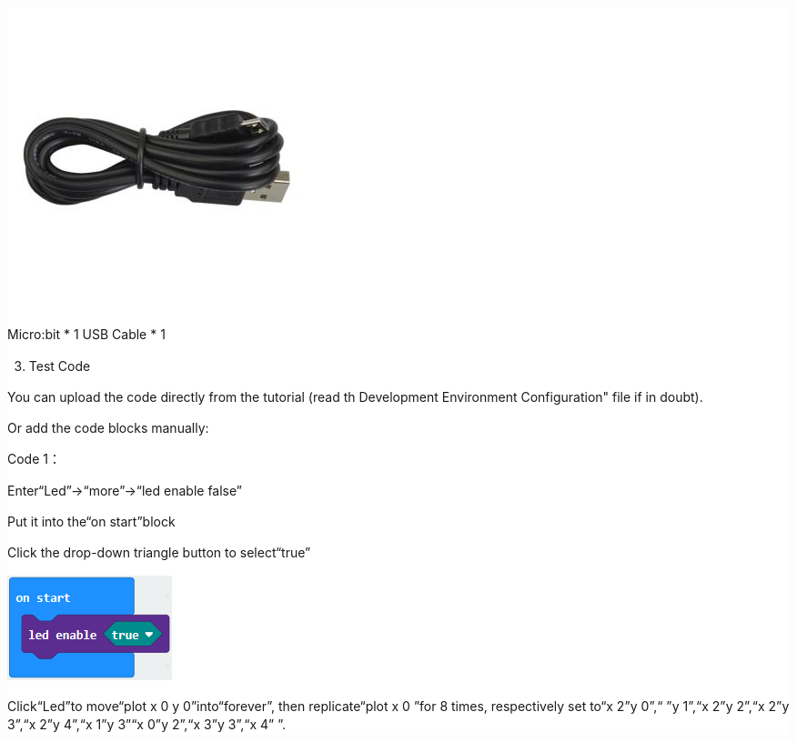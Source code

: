 ![](media/81bfee2741c94f7e5cb7f8ec66b83945.jpg)

</td>
<td></td>
</tr>
<tr class="even">
<td>Micro:bit * 1</td>
<td>USB Cable * 1</td>
<td></td>
</tr>
</tbody>
</table>

3. Test Code

You can upload the code directly from the tutorial (read th Development Environment Configuration" file if in doubt).

Or add the code blocks manually:

Code 1：

Enter“Led”→“more”→“led enable false”

Put it into the“on start”block

Click the drop-down triangle button to select“true”

![](media/976aaaf61e578c48e2f00f6d2a3fccc0.png)

Click“Led”to move“plot x 0 y 0”into“forever”, then replicate“plot x 0  ”for 8 times, respectively set to“x 2”y 0”,“ ”y 1”,“x 2”y 2”,“x 2”y 3”,“x 2”y 4”,“x 1”y 3”“x 0”y 2”,“x 3”y 3”,“x 4” ”.
